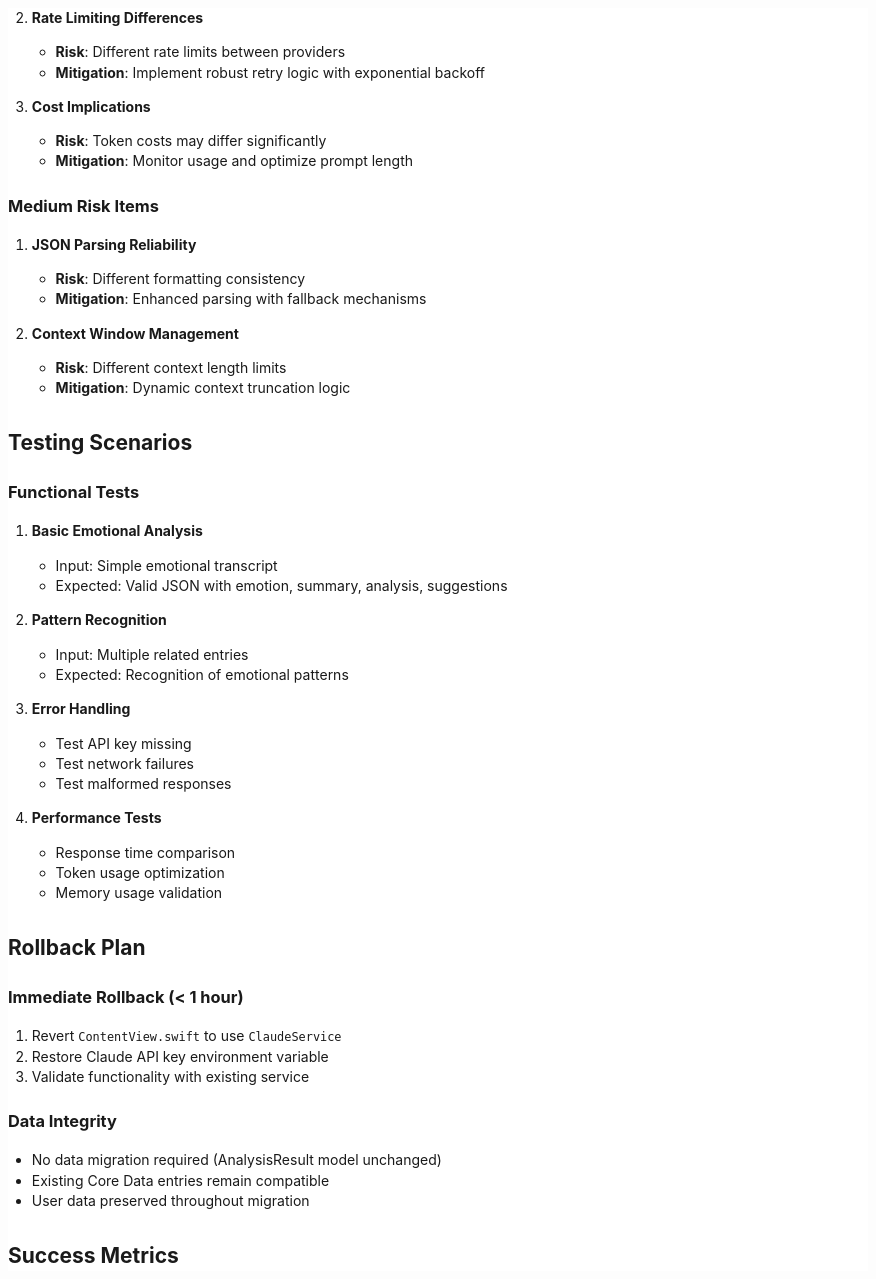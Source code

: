 2. **Rate Limiting Differences**
   - **Risk**: Different rate limits between providers
   - **Mitigation**: Implement robust retry logic with exponential backoff

3. **Cost Implications**
   - **Risk**: Token costs may differ significantly
   - **Mitigation**: Monitor usage and optimize prompt length

### Medium Risk Items
1. **JSON Parsing Reliability**
   - **Risk**: Different formatting consistency
   - **Mitigation**: Enhanced parsing with fallback mechanisms

2. **Context Window Management**
   - **Risk**: Different context length limits
   - **Mitigation**: Dynamic context truncation logic

## Testing Scenarios

### Functional Tests
1. **Basic Emotional Analysis**
   - Input: Simple emotional transcript
   - Expected: Valid JSON with emotion, summary, analysis, suggestions

2. **Pattern Recognition**
   - Input: Multiple related entries
   - Expected: Recognition of emotional patterns

3. **Error Handling**
   - Test API key missing
   - Test network failures
   - Test malformed responses

4. **Performance Tests**
   - Response time comparison
   - Token usage optimization
   - Memory usage validation

## Rollback Plan

### Immediate Rollback (< 1 hour)
1. Revert `ContentView.swift` to use `ClaudeService`
2. Restore Claude API key environment variable
3. Validate functionality with existing service

### Data Integrity
- No data migration required (AnalysisResult model unchanged)
- Existing Core Data entries remain compatible
- User data preserved throughout migration

## Success Metrics
